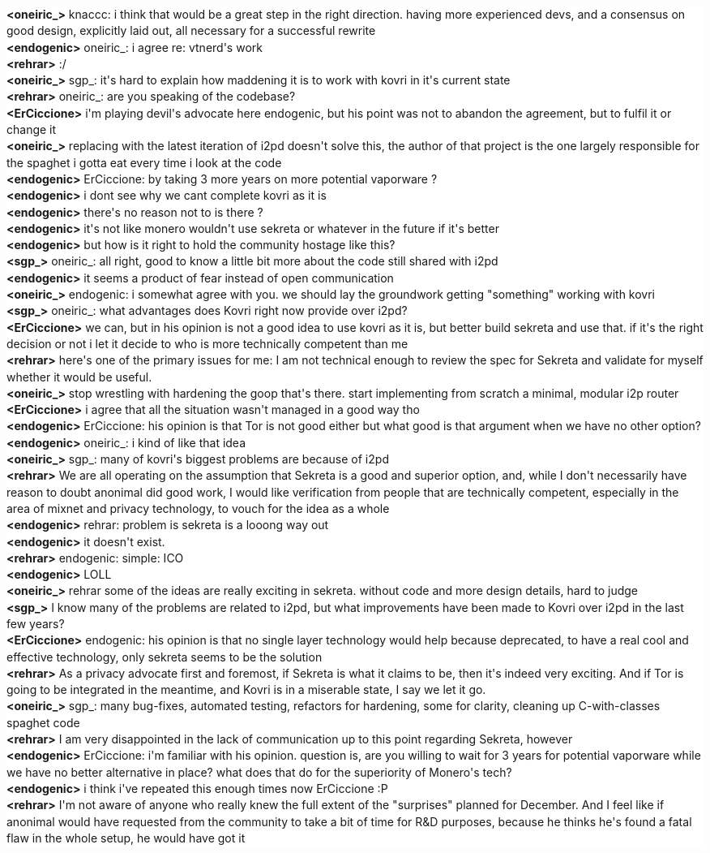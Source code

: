 **\<oneiric\_>** knaccc: i think that would be a great step in the right direction. having more experienced devs, and a consensus on good design, explicitly laid out, all necessary for a successful rewrite  
**\<endogenic>** oneiric\_: i agree re: vtnerd's work  
**\<rehrar>** :/  
**\<oneiric\_>** sgp\_: it's hard to explain how maddening it is to work with kovri in it's current state  
**\<rehrar>** oneiric\_: are you speaking of the codebase?  
**\<ErCiccione>** i'm playing devil's advocate here endogenic, but his point was not to abandon the agreement, but to fulfil it or change it  
**\<oneiric\_>** replacing with the latest iteration of i2pd doesn't solve this, the author of that project is the one largely responsible for the spaghet i gotta eat every time i look at the code  
**\<endogenic>** ErCiccione: by taking 3 more years on more potential vaporware ?  
**\<endogenic>** i dont see why we cant complete kovri as it is  
**\<endogenic>** there's no reason not to is there ?  
**\<endogenic>** it's not like monero wouldn't use sekreta or whatever in the future if it's better  
**\<endogenic>** but how is it right to hold the community hostage like this?  
**\<sgp\_>** oneiric\_: all right, good to know a little bit more about the code still shared with i2pd  
**\<endogenic>** it seems a product of fear instead of open communication  
**\<oneiric\_>** endogenic: i somewhat agree with you. we should lay the groundwork getting "something" working with kovri  
**\<sgp\_>** oneiric\_: what advantages does Kovri right now provide over i2pd?  
**\<ErCiccione>** we can, but in his opinion is not a good idea to use kovri as it is, but better build sekreta and use that. if it's the right decision or not i let it decide to who is more technically competent than me  
**\<rehrar>** here's one of the primary issues for me: I am not technical enough to review the spec for Sekreta and validate for myself whether it would be useful.  
**\<oneiric\_>** stop wrestling with hardening the goop that's there. start implementing from scratch a minimal, modular i2p router  
**\<ErCiccione>** i agree that all the situation wasn't managed in a good way tho  
**\<endogenic>** ErCiccione: his opinion is that Tor is not good either but what good is that argument when we have no other option?  
**\<endogenic>** oneiric\_: i kind of like that idea  
**\<oneiric\_>** sgp\_: many of kovri's biggest problems are because of i2pd  
**\<rehrar>** We are all operating on the assumption that Sekreta is a good and superior option, and, while I don't necessarily have reason to doubt anonimal did good work, I would like verification from people that are technically competent, especially in the area of mixnet and privacy technology, to vouch for the idea as a whole  
**\<endogenic>** rehrar: problem is sekreta is a looong way out  
**\<endogenic>** it doesn't exist.  
**\<rehrar>** endogenic: simple: ICO  
**\<endogenic>** LOLL  
**\<oneiric\_>** rehrar some of the ideas are really exciting in sekreta. without code and more design details, hard to judge  
**\<sgp\_>** I know many of the problems are related to i2pd, but what improvements have been made to Kovri over i2pd in the last few years?  
**\<ErCiccione>** endogenic: his opinion is that no single layer technology would help because deprecated, to have a real cool and effective technology, only sekreta seems to be the solution  
**\<rehrar>** As a privacy advocate first and foremost, if Sekreta is what it claims to be, then it's indeed very exciting. And if Tor is going to be integrated in the meantime, and Kovri is in a miserable state, I say we let it go.  
**\<oneiric\_>** sgp\_: many bug-fixes, automated testing, refactors for hardening, some for clarity, cleaning up C-with-classes spaghet code  
**\<rehrar>** I am very disappointed in the lack of communication up to this point regarding Sekreta, however  
**\<endogenic>** ErCiccione: i'm familiar with his opinion. question is, are you willing to wait for 3 years for potential vaporware while we have no better alternative in place? what does that do for the superiority of Monero's tech?  
**\<endogenic>** i think i've repeated this enough times now ErCiccione  :P  
**\<rehrar>** I'm not aware of anyone who really knew the full extent of the "surprises" planned for December. And I feel like if anonimal would have requested from the community to take a bit of time for R&D purposes, because he thinks he's found a fatal flaw in the whole setup, he would have got it  